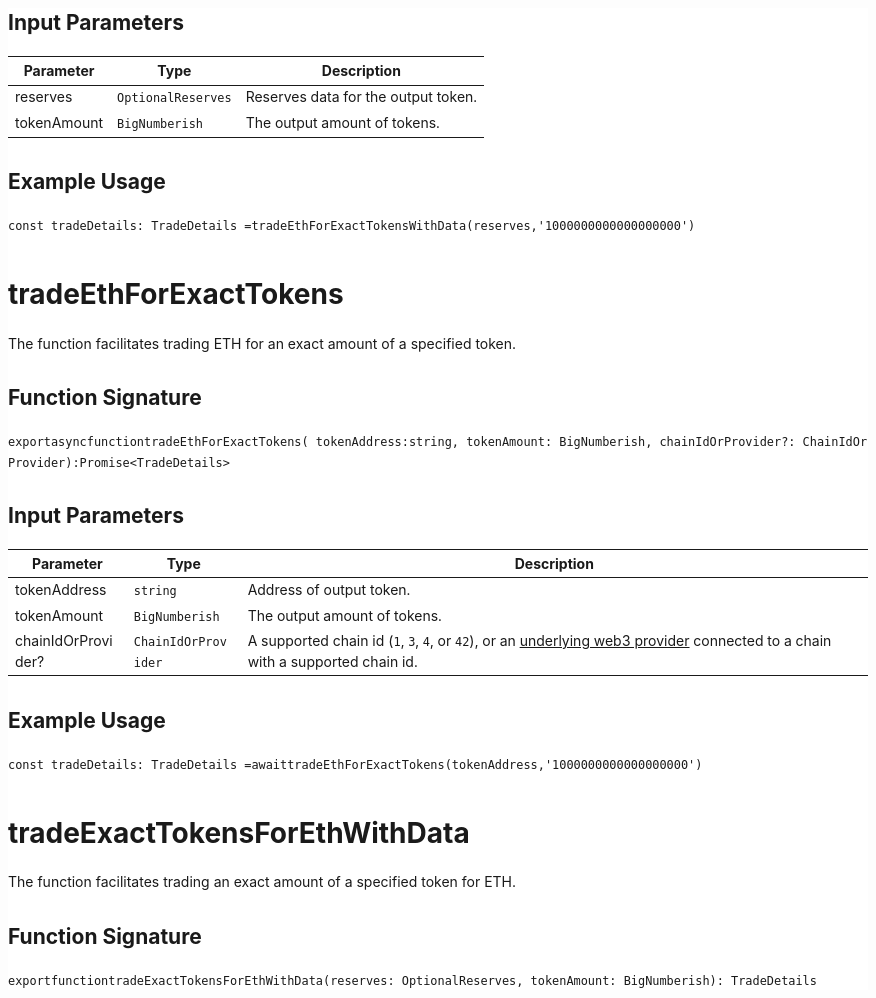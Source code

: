 ## Input Parameters[​](https://docs.uniswap.org/sdk/v1/reference/orchestration#input-parameters-2 "Direct link to Input Parameters")
Parameter| Type| Description  
---|---|---  
reserves| `OptionalReserves`| Reserves data for the output token.  
tokenAmount| `BigNumberish`| The output amount of tokens.  
## Example Usage[​](https://docs.uniswap.org/sdk/v1/reference/orchestration#example-usage-2 "Direct link to Example Usage")
```
const tradeDetails: TradeDetails =tradeEthForExactTokensWithData(reserves,'1000000000000000000')
```

# tradeEthForExactTokens
The function facilitates trading ETH for an exact amount of a specified token.
## Function Signature[​](https://docs.uniswap.org/sdk/v1/reference/orchestration#function-signature-3 "Direct link to Function Signature")
```
exportasyncfunctiontradeEthForExactTokens( tokenAddress:string, tokenAmount: BigNumberish, chainIdOrProvider?: ChainIdOrProvider):Promise<TradeDetails>
```

## Input Parameters[​](https://docs.uniswap.org/sdk/v1/reference/orchestration#input-parameters-3 "Direct link to Input Parameters")
Parameter| Type| Description  
---|---|---  
tokenAddress| `string`| Address of output token.  
tokenAmount| `BigNumberish`| The output amount of tokens.  
chainIdOrProvider?| `ChainIdOrProvider`| A supported chain id (`1`, `3`, `4`, or `42`), or an [underlying web3 provider](https://docs.ethers.io/ethers.js/html/api-providers.html#web3provider-inherits-from-jsonrpcprovider) connected to a chain with a supported chain id.  
## Example Usage[​](https://docs.uniswap.org/sdk/v1/reference/orchestration#example-usage-3 "Direct link to Example Usage")
```
const tradeDetails: TradeDetails =awaittradeEthForExactTokens(tokenAddress,'1000000000000000000')
```

# tradeExactTokensForEthWithData
The function facilitates trading an exact amount of a specified token for ETH.
## Function Signature[​](https://docs.uniswap.org/sdk/v1/reference/orchestration#function-signature-4 "Direct link to Function Signature")
```
exportfunctiontradeExactTokensForEthWithData(reserves: OptionalReserves, tokenAmount: BigNumberish): TradeDetails
```
